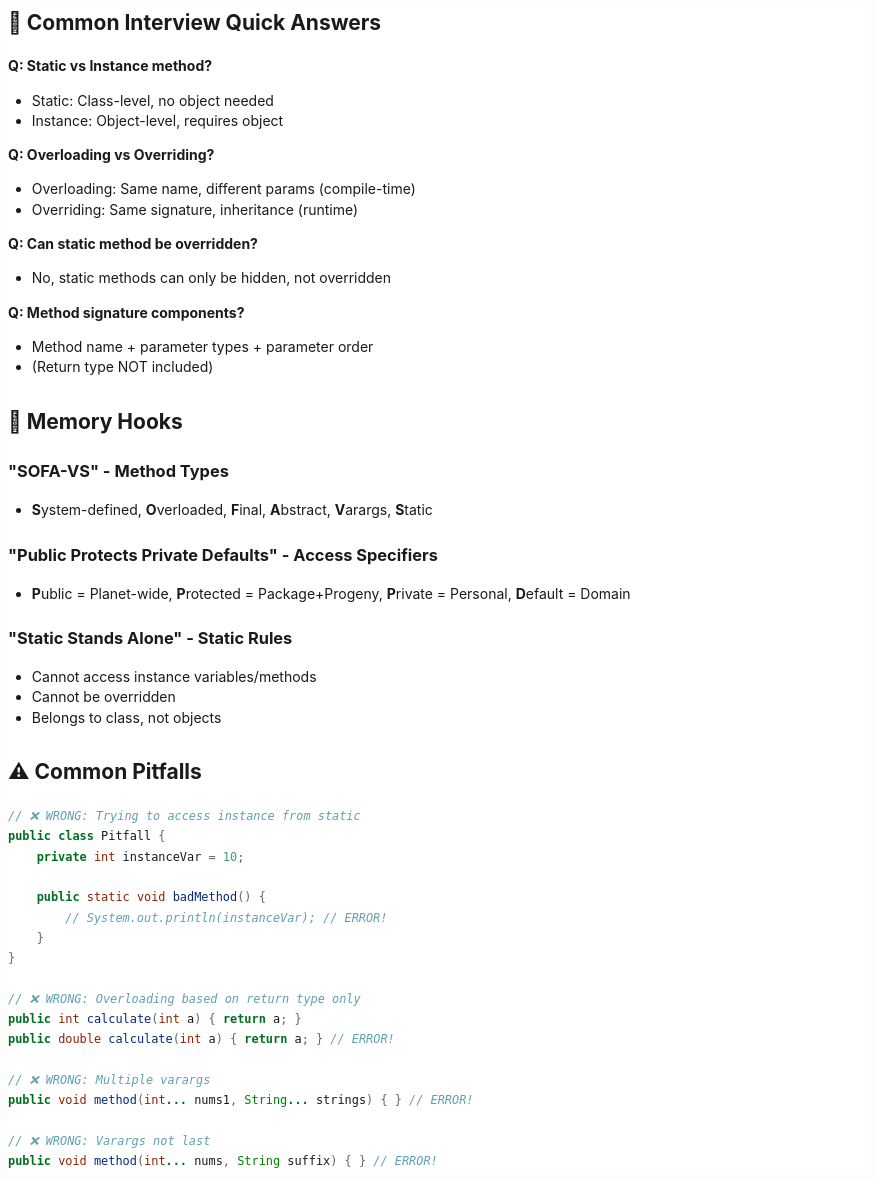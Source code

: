 ## 🎯 Common Interview Quick Answers

**Q: Static vs Instance method?**
- Static: Class-level, no object needed
- Instance: Object-level, requires object

**Q: Overloading vs Overriding?**
- Overloading: Same name, different params (compile-time)
- Overriding: Same signature, inheritance (runtime)

**Q: Can static method be overridden?**
- No, static methods can only be hidden, not overridden

**Q: Method signature components?**
- Method name + parameter types + parameter order
- (Return type NOT included)

## 🧠 Memory Hooks

### **"SOFA-VS"** - Method Types
- **S**ystem-defined, **O**verloaded, **F**inal, **A**bstract, **V**arargs, **S**tatic

### **"Public Protects Private Defaults"** - Access Specifiers
- **P**ublic = Planet-wide, **P**rotected = Package+Progeny, **P**rivate = Personal, **D**efault = Domain

### **"Static Stands Alone"** - Static Rules
- Cannot access instance variables/methods
- Cannot be overridden
- Belongs to class, not objects

## ⚠️ Common Pitfalls

```java
// ❌ WRONG: Trying to access instance from static
public class Pitfall {
    private int instanceVar = 10;
    
    public static void badMethod() {
        // System.out.println(instanceVar); // ERROR!
    }
}

// ❌ WRONG: Overloading based on return type only
public int calculate(int a) { return a; }
public double calculate(int a) { return a; } // ERROR!

// ❌ WRONG: Multiple varargs
public void method(int... nums1, String... strings) { } // ERROR!

// ❌ WRONG: Varargs not last
public void method(int... nums, String suffix) { } // ERROR!
```
